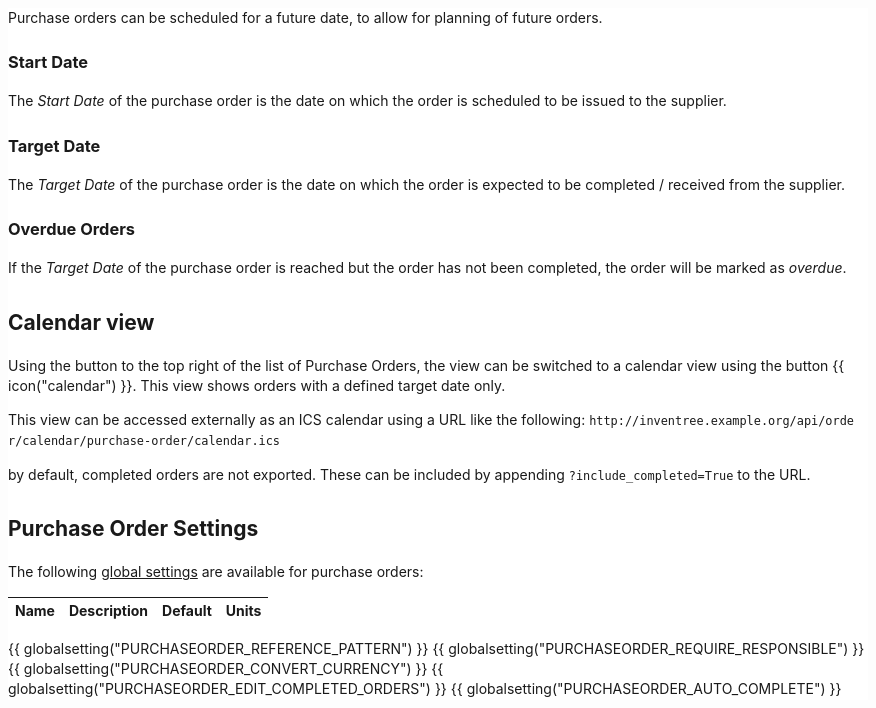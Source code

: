Purchase orders can be scheduled for a future date, to allow for planning of future orders.

### Start Date

The *Start Date* of the purchase order is the date on which the order is scheduled to be issued to the supplier.

### Target Date

The *Target Date* of the purchase order is the date on which the order is expected to be completed / received from the supplier.

### Overdue Orders

If the *Target Date* of the purchase order is reached but the order has not been completed, the order will be marked as *overdue*.

## Calendar view

Using the button to the top right of the list of Purchase Orders, the view can be switched to a calendar view using the button {{ icon("calendar") }}. This view shows orders with a defined target date only.

This view can be accessed externally as an ICS calendar using a URL like the following:
`http://inventree.example.org/api/order/calendar/purchase-order/calendar.ics`

by default, completed orders are not exported. These can be included by appending `?include_completed=True` to the URL.

## Purchase Order Settings

The following [global settings](../settings/global.md) are available for purchase orders:

| Name | Description | Default | Units |
| ---- | ----------- | ------- | ----- |
{{ globalsetting("PURCHASEORDER_REFERENCE_PATTERN") }}
{{ globalsetting("PURCHASEORDER_REQUIRE_RESPONSIBLE") }}
{{ globalsetting("PURCHASEORDER_CONVERT_CURRENCY") }}
{{ globalsetting("PURCHASEORDER_EDIT_COMPLETED_ORDERS") }}
{{ globalsetting("PURCHASEORDER_AUTO_COMPLETE") }}

